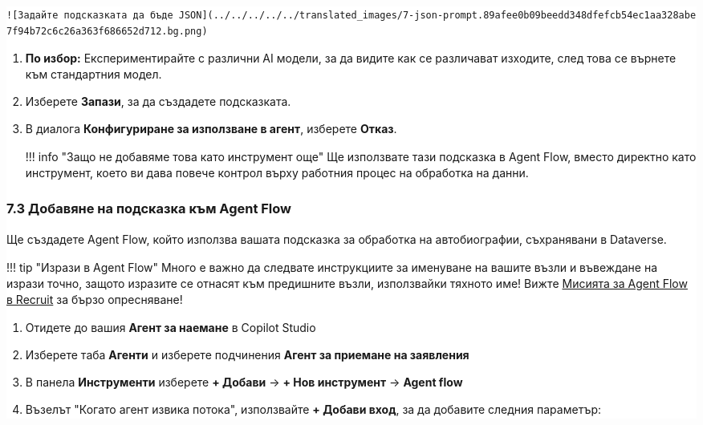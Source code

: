     ![Задайте подсказката да бъде JSON](../../../../../translated_images/7-json-prompt.89afee0b09beedd348dfefcb54ec1aa328abe7f94b72c6c26a363f686652d712.bg.png)

1. **По избор:** Експериментирайте с различни AI модели, за да видите как се различават изходите, след това се върнете към стандартния модел.

1. Изберете **Запази**, за да създадете подсказката.

1. В диалога **Конфигуриране за използване в агент**, изберете **Отказ**.

    !!! info "Защо не добавяме това като инструмент още"
        Ще използвате тази подсказка в Agent Flow, вместо директно като инструмент, което ви дава повече контрол върху работния процес на обработка на данни.

### 7.3 Добавяне на подсказка към Agent Flow

Ще създадете Agent Flow, който използва вашата подсказка за обработка на автобиографии, съхранявани в Dataverse.

!!! tip "Изрази в Agent Flow"
    Много е важно да следвате инструкциите за именуване на вашите възли и въвеждане на изрази точно, защото изразите се отнасят към предишните възли, използвайки тяхното име! Вижте [Мисията за Agent Flow в Recruit](../../recruit/09-add-an-agent-flow/README.md#you-mentioned-expressions-what-are-expressions) за бързо опресняване!

1. Отидете до вашия **Агент за наемане** в Copilot Studio

1. Изберете таба **Агенти** и изберете подчинения **Агент за приемане на заявления**

1. В панела **Инструменти** изберете **+ Добави** → **+ Нов инструмент** → **Agent flow**

1. Възелът "Когато агент извика потока", използвайте **+ Добави вход**, за да добавите следния параметър:
